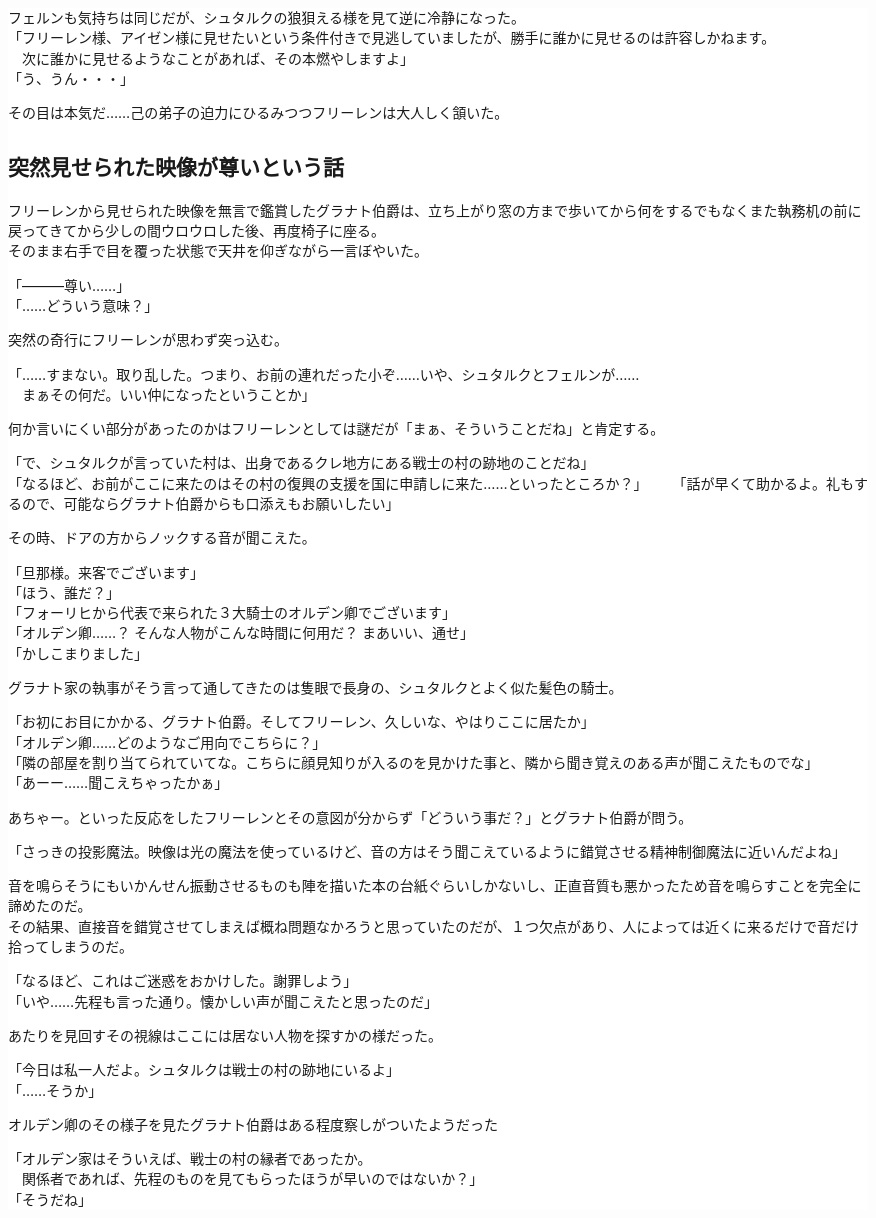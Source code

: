 フェルンも気持ちは同じだが、シュタルクの狼狽える様を見て逆に冷静になった。  
「フリーレン様、アイゼン様に見せたいという条件付きで見逃していましたが、勝手に誰かに見せるのは許容しかねます。  
　次に誰かに見せるようなことがあれば、その本燃やしますよ」  
「う、うん・・・」  

その目は本気だ……己の弟子の迫力にひるみつつフリーレンは大人しく頷いた。  

## 突然見せられた映像が尊いという話  

フリーレンから見せられた映像を無言で鑑賞したグラナト伯爵は、立ち上がり窓の方まで歩いてから何をするでもなくまた執務机の前に戻ってきてから少しの間ウロウロした後、再度椅子に座る。  
そのまま右手で目を覆った状態で天井を仰ぎながら一言ぼやいた。  

「―――尊い……」  
「……どういう意味？」  

突然の奇行にフリーレンが思わず突っ込む。  

「……すまない。取り乱した。つまり、お前の連れだった小ぞ……いや、シュタルクとフェルンが……  
　まぁその何だ。いい仲になったということか」  

何か言いにくい部分があったのかはフリーレンとしては謎だが「まぁ、そういうことだね」と肯定する。  

「で、シュタルクが言っていた村は、出身であるクレ地方にある戦士の村の跡地のことだね」  
「なるほど、お前がここに来たのはその村の復興の支援を国に申請しに来た……といったところか？」　　
「話が早くて助かるよ。礼もするので、可能ならグラナト伯爵からも口添えもお願いしたい」  

その時、ドアの方からノックする音が聞こえた。  

「旦那様。来客でございます」  
「ほう、誰だ？」  
「フォーリヒから代表で来られた３大騎士のオルデン卿でございます」  
「オルデン卿……？ そんな人物がこんな時間に何用だ？ まあいい、通せ」  
「かしこまりました」  

グラナト家の執事がそう言って通してきたのは隻眼で長身の、シュタルクとよく似た髪色の騎士。  

「お初にお目にかかる、グラナト伯爵。そしてフリーレン、久しいな、やはりここに居たか」  
「オルデン卿……どのようなご用向でこちらに？」  
「隣の部屋を割り当てられていてな。こちらに顔見知りが入るのを見かけた事と、隣から聞き覚えのある声が聞こえたものでな」  
「あーー……聞こえちゃったかぁ」  

あちゃー。といった反応をしたフリーレンとその意図が分からず「どういう事だ？」とグラナト伯爵が問う。  

「さっきの投影魔法。映像は光の魔法を使っているけど、音の方はそう聞こえているように錯覚させる精神制御魔法に近いんだよね」  

音を鳴らそうにもいかんせん振動させるものも陣を描いた本の台紙ぐらいしかないし、正直音質も悪かったため音を鳴らすことを完全に諦めたのだ。  
その結果、直接音を錯覚させてしまえば概ね問題なかろうと思っていたのだが、１つ欠点があり、人によっては近くに来るだけで音だけ拾ってしまうのだ。  

「なるほど、これはご迷惑をおかけした。謝罪しよう」  
「いや……先程も言った通り。懐かしい声が聞こえたと思ったのだ」  

あたりを見回すその視線はここには居ない人物を探すかの様だった。  

「今日は私一人だよ。シュタルクは戦士の村の跡地にいるよ」  
「……そうか」  

オルデン卿のその様子を見たグラナト伯爵はある程度察しがついたようだった  

「オルデン家はそういえば、戦士の村の縁者であったか。  
　関係者であれば、先程のものを見てもらったほうが早いのではないか？」  
「そうだね」  
